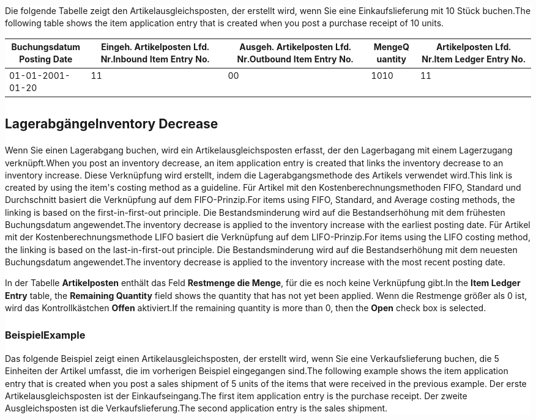 <span data-ttu-id="f9ea1-167">Die folgende Tabelle zeigt den Artikelausgleichsposten, der erstellt wird, wenn Sie eine Einkaufslieferung mit 10 Stück buchen.</span><span class="sxs-lookup"><span data-stu-id="f9ea1-167">The following table shows the item application entry that is created when you post a purchase receipt of 10 units.</span></span>  

|<span data-ttu-id="f9ea1-168">Buchungsdatum</span><span class="sxs-lookup"><span data-stu-id="f9ea1-168">Posting Date</span></span>|<span data-ttu-id="f9ea1-169">Eingeh. Artikelposten Lfd. Nr.</span><span class="sxs-lookup"><span data-stu-id="f9ea1-169">Inbound Item Entry No.</span></span>|<span data-ttu-id="f9ea1-170">Ausgeh. Artikelposten Lfd. Nr.</span><span class="sxs-lookup"><span data-stu-id="f9ea1-170">Outbound Item Entry No.</span></span>|<span data-ttu-id="f9ea1-171">Menge</span><span class="sxs-lookup"><span data-stu-id="f9ea1-171">Quantity</span></span>|<span data-ttu-id="f9ea1-172">Artikelposten Lfd. Nr.</span><span class="sxs-lookup"><span data-stu-id="f9ea1-172">Item Ledger Entry No.</span></span>|  
|------------------|----------------------------------------------|-----------------------------------------------|--------------|---------------------------------------------|  
|<span data-ttu-id="f9ea1-173">01-01-20</span><span class="sxs-lookup"><span data-stu-id="f9ea1-173">01-01-20</span></span>|<span data-ttu-id="f9ea1-174">1</span><span class="sxs-lookup"><span data-stu-id="f9ea1-174">1</span></span>|<span data-ttu-id="f9ea1-175">0</span><span class="sxs-lookup"><span data-stu-id="f9ea1-175">0</span></span>|<span data-ttu-id="f9ea1-176">10</span><span class="sxs-lookup"><span data-stu-id="f9ea1-176">10</span></span>|<span data-ttu-id="f9ea1-177">1</span><span class="sxs-lookup"><span data-stu-id="f9ea1-177">1</span></span>|  

## <a name="inventory-decrease"></a><span data-ttu-id="f9ea1-178">Lagerabgänge</span><span class="sxs-lookup"><span data-stu-id="f9ea1-178">Inventory Decrease</span></span>  
<span data-ttu-id="f9ea1-179">Wenn Sie einen Lagerabgang buchen, wird ein Artikelausgleichsposten erfasst, der den Lagerbagang mit einem Lagerzugang verknüpft.</span><span class="sxs-lookup"><span data-stu-id="f9ea1-179">When you post an inventory decrease, an item application entry is created that links the inventory decrease to an inventory increase.</span></span> <span data-ttu-id="f9ea1-180">Diese Verknüpfung wird erstellt, indem die Lagerabgangsmethode des Artikels verwendet wird.</span><span class="sxs-lookup"><span data-stu-id="f9ea1-180">This link is created by using the item's costing method as a guideline.</span></span> <span data-ttu-id="f9ea1-181">Für Artikel mit den Kostenberechnungsmethoden FIFO, Standard und Durchschnitt basiert die Verknüpfung auf dem FIFO-Prinzip.</span><span class="sxs-lookup"><span data-stu-id="f9ea1-181">For items using FIFO, Standard, and Average costing methods, the linking is based on the first-in-first-out principle.</span></span> <span data-ttu-id="f9ea1-182">Die Bestandsminderung wird auf die Bestandserhöhung mit dem frühesten Buchungsdatum angewendet.</span><span class="sxs-lookup"><span data-stu-id="f9ea1-182">The inventory decrease is applied to the inventory increase with the earliest posting date.</span></span> <span data-ttu-id="f9ea1-183">Für Artikel mit der Kostenberechnungsmethode LIFO basiert die Verknüpfung auf dem LIFO-Prinzip.</span><span class="sxs-lookup"><span data-stu-id="f9ea1-183">For items using the LIFO costing method, the linking is based on the last-in-first-out principle.</span></span> <span data-ttu-id="f9ea1-184">Die Bestandsminderung wird auf die Bestandserhöhung mit dem neuesten Buchungsdatum angewendet.</span><span class="sxs-lookup"><span data-stu-id="f9ea1-184">The inventory decrease is applied to the inventory increase with the most recent posting date.</span></span>  

<span data-ttu-id="f9ea1-185">In der Tabelle **Artikelposten** enthält das Feld **Restmenge die Menge**, für die es noch keine Verknüpfung gibt.</span><span class="sxs-lookup"><span data-stu-id="f9ea1-185">In the  **Item Ledger Entry** table, the **Remaining Quantity** field shows the quantity that has not yet been applied.</span></span> <span data-ttu-id="f9ea1-186">Wenn die Restmenge größer als 0 ist, wird das Kontrollkästchen **Offen** aktiviert.</span><span class="sxs-lookup"><span data-stu-id="f9ea1-186">If the remaining quantity is more than 0, then the **Open** check box is selected.</span></span>  

### <a name="example"></a><span data-ttu-id="f9ea1-187">Beispiel</span><span class="sxs-lookup"><span data-stu-id="f9ea1-187">Example</span></span>  
<span data-ttu-id="f9ea1-188">Das folgende Beispiel zeigt einen Artikelausgleichsposten, der erstellt wird, wenn Sie eine Verkaufslieferung buchen, die 5 Einheiten der Artikel umfasst, die im vorherigen Beispiel eingegangen sind.</span><span class="sxs-lookup"><span data-stu-id="f9ea1-188">The following example shows the item application entry that is created when you post a sales shipment of 5 units of the items that were received in the previous example.</span></span> <span data-ttu-id="f9ea1-189">Der erste Artikelausgleichsposten ist der Einkaufseingang.</span><span class="sxs-lookup"><span data-stu-id="f9ea1-189">The first item application entry is the purchase receipt.</span></span> <span data-ttu-id="f9ea1-190">Der zweite Ausgleichsposten ist die Verkaufslieferung.</span><span class="sxs-lookup"><span data-stu-id="f9ea1-190">The second application entry is the sales shipment.</span></span>  
